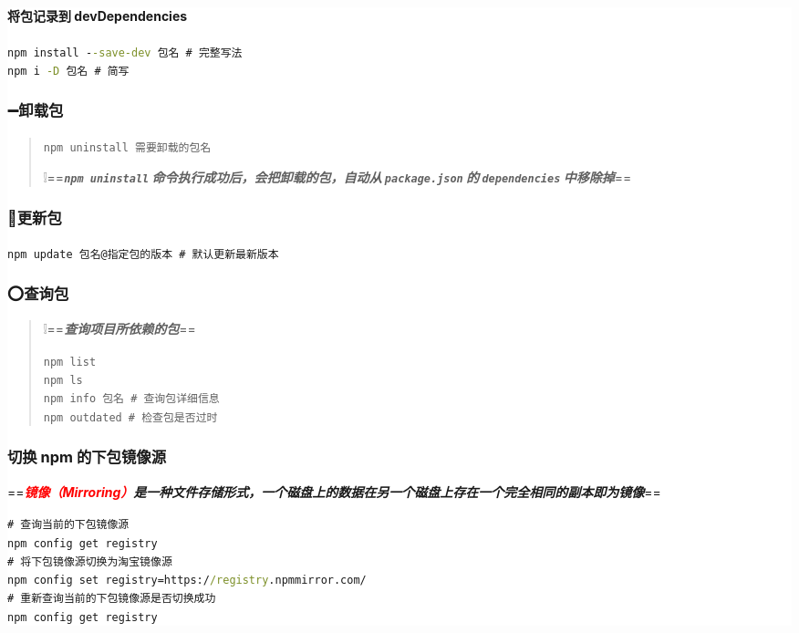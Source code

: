 #### 将包记录到 **devDependencies**

```cmd
npm install --save-dev 包名 # 完整写法
npm i -D 包名	# 简写
```









### ➖卸载包

>```cmd
>npm uninstall 需要卸载的包名
>```
>
>:grey_exclamation:==***`npm uninstall` 命令执行成功后，会把卸载的包，自动从 `package.json` 的 `dependencies` 中移除掉***==







### 💱更新包

```cmd
npm update 包名@指定包的版本 # 默认更新最新版本
```







### ⭕查询包

> ❕==***查询项目所依赖的包***==
>
> ```cmd
> npm list
> npm ls
> npm info 包名 # 查询包详细信息
> npm outdated # 检查包是否过时
> ```









### 切换 **npm** 的下包镜像源

==***<span style=color:red;>镜像（Mirroring）</span>是一种文件存储形式，一个磁盘上的数据在另一个磁盘上存在一个完全相同的副本即为镜像***==

```cmd
# 查询当前的下包镜像源
npm config get registry
# 将下包镜像源切换为淘宝镜像源
npm config set registry=https://registry.npmmirror.com/
# 重新查询当前的下包镜像源是否切换成功
npm config get registry
```
